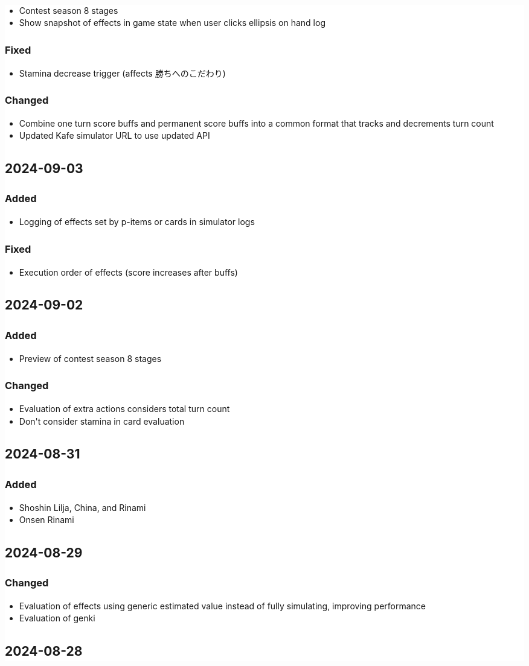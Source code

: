 - Contest season 8 stages
- Show snapshot of effects in game state when user clicks ellipsis on hand log

### Fixed

- Stamina decrease trigger (affects 勝ちへのこだわり)

### Changed

- Combine one turn score buffs and permanent score buffs into a common format that tracks and decrements turn count
- Updated Kafe simulator URL to use updated API

## 2024-09-03

### Added

- Logging of effects set by p-items or cards in simulator logs

### Fixed

- Execution order of effects (score increases after buffs)

## 2024-09-02

### Added

- Preview of contest season 8 stages

### Changed

- Evaluation of extra actions considers total turn count
- Don't consider stamina in card evaluation

## 2024-08-31

### Added

- Shoshin Lilja, China, and Rinami
- Onsen Rinami

## 2024-08-29

### Changed

- Evaluation of effects using generic estimated value instead of fully simulating, improving performance
- Evaluation of genki

## 2024-08-28
